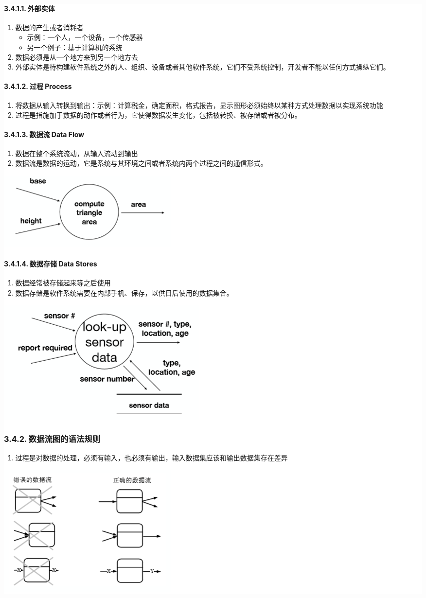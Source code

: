 #### 3.4.1.1. 外部实体
1. 数据的产生或者消耗者
    + 示例：一个人，一个设备，一个传感器
    + 另一个例子：基于计算机的系统
2. 数据必须是从一个地方来到另一个地方去
3. 外部实体是待构建软件系统之外的人、组织、设备或者其他软件系统，它们不受系统控制，开发者不能以任何方式操纵它们。

#### 3.4.1.2. 过程 Process
1. 将数据从输入转换到输出：示例：计算税金，确定面积，格式报告，显示图形必须始终以某种方式处理数据以实现系统功能
2. 过程是指施加于数据的动作或者行为，它使得数据发生变化，包括被转换、被存储或者被分布。

#### 3.4.1.3. 数据流 Data Flow
1. 数据在整个系统流动，从输入流动到输出
2. 数据流是数据的运动，它是系统与其环境之间或者系统内两个过程之间的通信形式。

![](img/cpt6/42.png)

#### 3.4.1.4. 数据存储 Data Stores
1. 数据经常被存储起来等之后使用
2. 数据存储是软件系统需要在内部手机、保存，以供日后使用的数据集合。

![](img/cpt6/43.png)

### 3.4.2. 数据流图的语法规则
1. 过程是对数据的处理，必须有输⼊，也必须有输出，输⼊数据集应该和输出数据集存在差异
   
![](img/cpt6/44.png)
